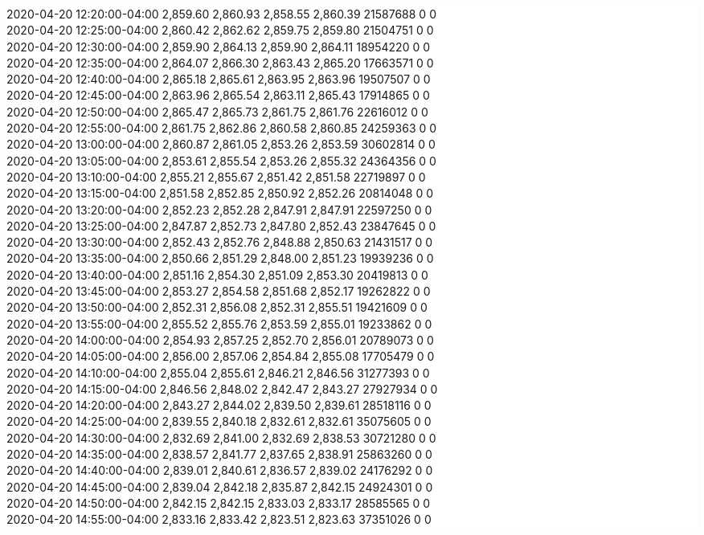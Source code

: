 2020-04-20 12:20:00-04:00             2,859.60             2,860.93             2,858.55             2,860.39  21587688   0          0           
2020-04-20 12:25:00-04:00             2,860.42             2,862.62             2,859.75             2,859.80  21504751   0          0           
2020-04-20 12:30:00-04:00             2,859.90             2,864.13             2,859.90             2,864.11  18954220   0          0           
2020-04-20 12:35:00-04:00             2,864.07             2,866.30             2,863.43             2,865.20  17663571   0          0           
2020-04-20 12:40:00-04:00             2,865.18             2,865.61             2,863.95             2,863.96  19507507   0          0           
2020-04-20 12:45:00-04:00             2,863.96             2,865.54             2,863.11             2,865.43  17914865   0          0           
2020-04-20 12:50:00-04:00             2,865.47             2,865.73             2,861.75             2,861.76  22616012   0          0           
2020-04-20 12:55:00-04:00             2,861.75             2,862.86             2,860.58             2,860.85  24259363   0          0           
2020-04-20 13:00:00-04:00             2,860.87             2,861.05             2,853.26             2,853.59  30602814   0          0           
2020-04-20 13:05:00-04:00             2,853.61             2,855.54             2,853.26             2,855.32  24364356   0          0           
2020-04-20 13:10:00-04:00             2,855.21             2,855.67             2,851.42             2,851.58  22719897   0          0           
2020-04-20 13:15:00-04:00             2,851.58             2,852.85             2,850.92             2,852.26  20814048   0          0           
2020-04-20 13:20:00-04:00             2,852.23             2,852.28             2,847.91             2,847.91  22597250   0          0           
2020-04-20 13:25:00-04:00             2,847.87             2,852.73             2,847.80             2,852.43  23847645   0          0           
2020-04-20 13:30:00-04:00             2,852.43             2,852.76             2,848.88             2,850.63  21431517   0          0           
2020-04-20 13:35:00-04:00             2,850.66             2,851.29             2,848.00             2,851.23  19939236   0          0           
2020-04-20 13:40:00-04:00             2,851.16             2,854.30             2,851.09             2,853.30  20419813   0          0           
2020-04-20 13:45:00-04:00             2,853.27             2,854.58             2,851.68             2,852.17  19262822   0          0           
2020-04-20 13:50:00-04:00             2,852.31             2,856.08             2,852.31             2,855.51  19421609   0          0           
2020-04-20 13:55:00-04:00             2,855.52             2,855.76             2,853.59             2,855.01  19233862   0          0           
2020-04-20 14:00:00-04:00             2,854.93             2,857.25             2,852.70             2,856.01  20789073   0          0           
2020-04-20 14:05:00-04:00             2,856.00             2,857.06             2,854.84             2,855.08  17705479   0          0           
2020-04-20 14:10:00-04:00             2,855.04             2,855.61             2,846.21             2,846.56  31277393   0          0           
2020-04-20 14:15:00-04:00             2,846.56             2,848.02             2,842.47             2,843.27  27927934   0          0           
2020-04-20 14:20:00-04:00             2,843.27             2,844.02             2,839.50             2,839.61  28518116   0          0           
2020-04-20 14:25:00-04:00             2,839.55             2,840.18             2,832.61             2,832.61  35075605   0          0           
2020-04-20 14:30:00-04:00             2,832.69             2,841.00             2,832.69             2,838.53  30721280   0          0           
2020-04-20 14:35:00-04:00             2,838.57             2,841.77             2,837.65             2,838.91  25863260   0          0           
2020-04-20 14:40:00-04:00             2,839.01             2,840.61             2,836.57             2,839.02  24176292   0          0           
2020-04-20 14:45:00-04:00             2,839.04             2,842.18             2,835.87             2,842.15  24924301   0          0           
2020-04-20 14:50:00-04:00             2,842.15             2,842.15             2,833.03             2,833.17  28585565   0          0           
2020-04-20 14:55:00-04:00             2,833.16             2,833.42             2,823.51             2,823.63  37351026   0          0           